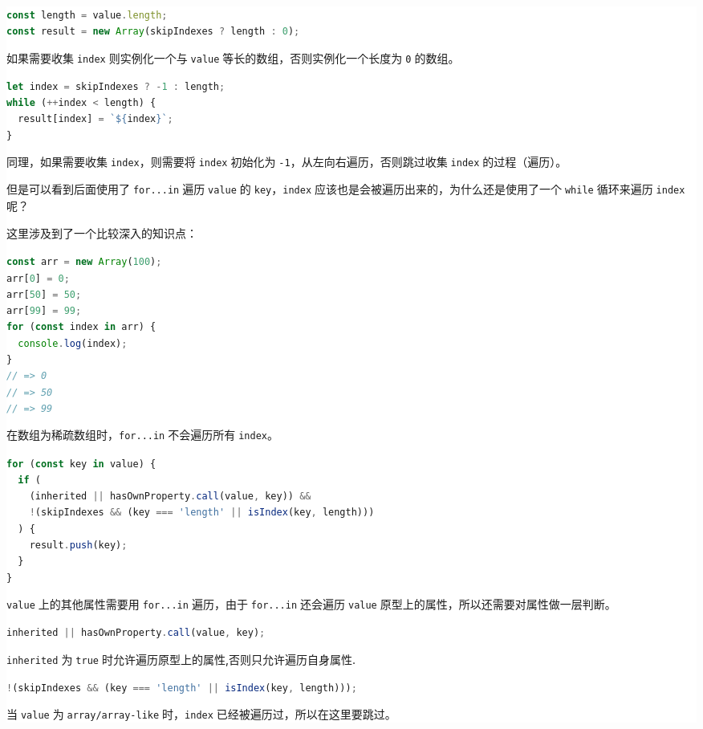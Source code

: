 ```js
const length = value.length;
const result = new Array(skipIndexes ? length : 0);
```

如果需要收集 `index` 则实例化一个与 `value` 等长的数组，否则实例化一个长度为 `0` 的数组。

```js
let index = skipIndexes ? -1 : length;
while (++index < length) {
  result[index] = `${index}`;
}
```

同理，如果需要收集 `index`，则需要将 `index` 初始化为 `-1`，从左向右遍历，否则跳过收集 `index` 的过程（遍历）。

但是可以看到后面使用了 `for...in` 遍历 `value` 的 `key`，`index` 应该也是会被遍历出来的，为什么还是使用了一个 `while` 循环来遍历 `index` 呢？

这里涉及到了一个比较深入的知识点：

```js
const arr = new Array(100);
arr[0] = 0;
arr[50] = 50;
arr[99] = 99;
for (const index in arr) {
  console.log(index);
}
// => 0
// => 50
// => 99
```

在数组为稀疏数组时，`for...in` 不会遍历所有 `index`。

```js
for (const key in value) {
  if (
    (inherited || hasOwnProperty.call(value, key)) &&
    !(skipIndexes && (key === 'length' || isIndex(key, length)))
  ) {
    result.push(key);
  }
}
```

`value` 上的其他属性需要用 `for...in` 遍历，由于 `for...in` 还会遍历 `value` 原型上的属性，所以还需要对属性做一层判断。

```js
inherited || hasOwnProperty.call(value, key);
```

`inherited` 为 `true` 时允许遍历原型上的属性,否则只允许遍历自身属性.

```js
!(skipIndexes && (key === 'length' || isIndex(key, length)));
```

当 `value` 为 `array/array-like` 时，`index` 已经被遍历过，所以在这里要跳过。
